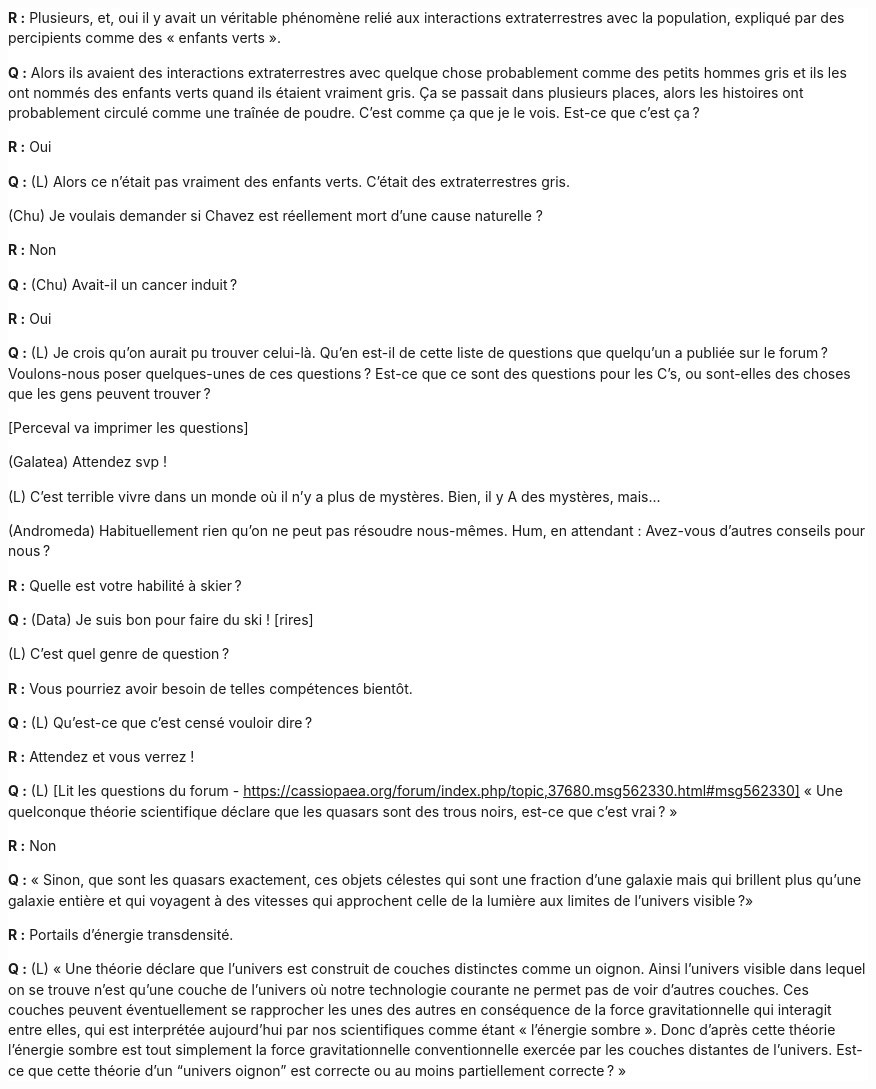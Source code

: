 **R :** Plusieurs, et, oui il y avait un véritable phénomène relié aux interactions extraterrestres avec la population, expliqué par des percipients comme des « enfants verts ».

**Q :** Alors ils avaient des interactions extraterrestres avec quelque chose probablement comme des petits hommes gris et ils les ont nommés des enfants verts quand ils étaient vraiment gris. Ça se passait dans plusieurs places, alors les histoires ont probablement circulé comme une traînée de poudre. C’est comme ça que je le vois. Est-ce que c’est ça ?

**R :** Oui

**Q :** (L) Alors ce n’était pas vraiment des enfants verts. C’était des extraterrestres gris.

(Chu) Je voulais demander si Chavez est réellement mort d’une cause naturelle ?

**R :** Non

**Q :** (Chu) Avait-il un cancer induit ?

**R :** Oui

**Q :** (L) Je crois qu’on aurait pu trouver celui-là. Qu’en est-il de cette liste de questions que quelqu’un a publiée sur le forum ? Voulons-nous poser quelques-unes de ces questions ? Est-ce que ce sont des questions pour les C’s, ou sont-elles des choses que les gens peuvent trouver ?

[Perceval va imprimer les questions]

(Galatea) Attendez svp !

(L) C’est terrible vivre dans un monde où il n’y a plus de mystères. Bien, il y A des mystères, mais...

(Andromeda) Habituellement rien qu’on ne peut pas résoudre nous-mêmes. Hum, en attendant : Avez-vous d’autres conseils pour nous ?

**R :** Quelle est votre habilité à skier ?

**Q :** (Data) Je suis bon pour faire du ski ! [rires]

(L) C’est quel genre de question ?

**R :** Vous pourriez avoir besoin de telles compétences bientôt.

**Q :** (L) Qu’est-ce que c’est censé vouloir dire ?

**R :** Attendez et vous verrez !

**Q :** (L) [Lit les questions du forum - https://cassiopaea.org/forum/index.php/topic,37680.msg562330.html#msg562330] « Une quelconque théorie scientifique déclare que les quasars sont des trous noirs, est-ce que c’est vrai ? »

**R :** Non

**Q :** « Sinon, que sont les quasars exactement, ces objets célestes qui sont une fraction d’une galaxie mais qui brillent plus qu’une galaxie entière et qui voyagent à des vitesses qui approchent celle de la lumière aux limites de l’univers visible ?»

**R :** Portails d’énergie transdensité.

**Q :** (L) « Une théorie déclare que l’univers est construit de couches distinctes comme un oignon. Ainsi l’univers visible dans lequel on se trouve n’est qu’une couche de l’univers où notre technologie courante ne permet pas de voir d’autres couches. Ces couches peuvent éventuellement se rapprocher les unes des autres en conséquence de la force gravitationnelle qui interagit entre elles, qui est interprétée aujourd’hui par nos scientifiques comme étant « l’énergie sombre ». Donc d’après cette théorie l’énergie sombre est tout simplement la force gravitationnelle conventionnelle exercée par les couches distantes de l’univers. Est-ce que cette théorie d’un “univers oignon” est correcte ou au moins partiellement correcte ? »
